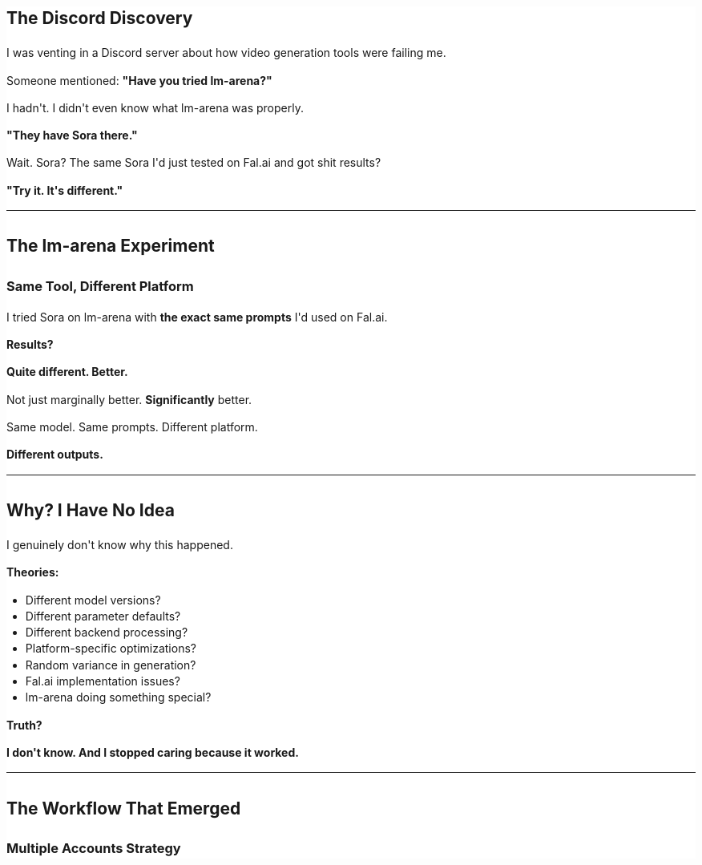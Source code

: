 
## The Discord Discovery

I was venting in a Discord server about how video generation tools were failing me.

Someone mentioned: **"Have you tried lm-arena?"**

I hadn't. I didn't even know what lm-arena was properly.

**"They have Sora there."**

Wait. Sora? The same Sora I'd just tested on Fal.ai and got shit results?

**"Try it. It's different."**

---

## The lm-arena Experiment

### Same Tool, Different Platform

I tried Sora on lm-arena with **the exact same prompts** I'd used on Fal.ai.

**Results?**

**Quite different. Better.**

Not just marginally better. **Significantly** better.

Same model. Same prompts. Different platform.

**Different outputs.**

---

## Why? I Have No Idea

I genuinely don't know why this happened.

**Theories:**
- Different model versions?
- Different parameter defaults?
- Different backend processing?
- Platform-specific optimizations?
- Random variance in generation?
- Fal.ai implementation issues?
- lm-arena doing something special?

**Truth?**

**I don't know. And I stopped caring because it worked.**

---

## The Workflow That Emerged

### Multiple Accounts Strategy
